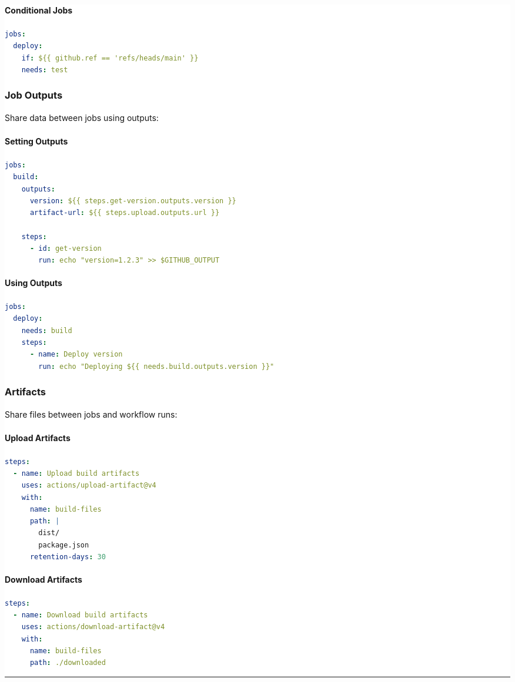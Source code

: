 #### **Conditional Jobs**
```yaml
jobs:
  deploy:
    if: ${{ github.ref == 'refs/heads/main' }}
    needs: test
```

### Job Outputs

Share data between jobs using outputs:

#### **Setting Outputs**
```yaml
jobs:
  build:
    outputs:
      version: ${{ steps.get-version.outputs.version }}
      artifact-url: ${{ steps.upload.outputs.url }}
    
    steps:
      - id: get-version
        run: echo "version=1.2.3" >> $GITHUB_OUTPUT
```

#### **Using Outputs**
```yaml
jobs:
  deploy:
    needs: build
    steps:
      - name: Deploy version
        run: echo "Deploying ${{ needs.build.outputs.version }}"
```

### Artifacts

Share files between jobs and workflow runs:

#### **Upload Artifacts**
```yaml
steps:
  - name: Upload build artifacts
    uses: actions/upload-artifact@v4
    with:
      name: build-files
      path: |
        dist/
        package.json
      retention-days: 30
```

#### **Download Artifacts**
```yaml
steps:
  - name: Download build artifacts
    uses: actions/download-artifact@v4
    with:
      name: build-files
      path: ./downloaded
```

---